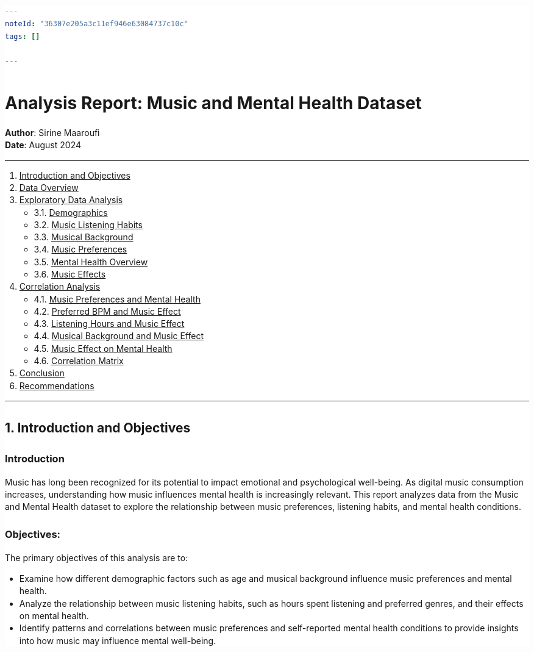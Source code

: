 ```yaml
---
noteId: "36307e205a3c11ef946e63084737c10c"
tags: []

---
```


# Analysis Report: Music and Mental Health Dataset

**Author**: Sirine Maaroufi  
**Date**: August 2024

---

1. [Introduction and Objectives](#introduction)
2. [Data Overview](#data-overview)
3. [Exploratory Data Analysis](#exploratory-data-analysis)
   - 3.1. [Demographics](#demographics)
   - 3.2. [Music Listening Habits](#music-listening-habits)
   - 3.3. [Musical Background](#musical-background)
   - 3.4. [Music Preferences](#music-preferences)
   - 3.5. [Mental Health Overview](#mental-health-overview)
   - 3.6. [Music Effects](#music-effects)
4. [Correlation Analysis](#correlation-analysis)
   - 4.1. [Music Preferences and Mental Health](#music-preferences-and-mental-health)
   - 4.2. [Preferred BPM and Music Effect](#preferred-bpm-and-music-effect)
   - 4.3. [Listening Hours and Music Effect](#listening-hours-and-music-effect)
   - 4.4. [Musical Background and Music Effect](#musical-background-and-music-effect)
   - 4.5. [Music Effect on Mental Health](#music-effect-on-mental-health)
   - 4.6. [Correlation Matrix](#correlation-matrix)
5. [Conclusion](#conclusion)
6. [Recommendations](#recommendations)

---

## 1. Introduction and Objectives
### Introduction
Music has long been recognized for its potential to impact emotional and psychological well-being. As digital music consumption increases, understanding how music influences mental health is increasingly relevant. This report analyzes data from the Music and Mental Health dataset to explore the relationship between music preferences, listening habits, and mental health conditions.

### Objectives:
The primary objectives of this analysis are to:

- Examine how different demographic factors such as age and musical background influence music preferences and mental health.
- Analyze the relationship between music listening habits, such as hours spent listening and preferred genres, and their effects on mental health.
- Identify patterns and correlations between music preferences and self-reported mental health conditions to provide insights into how music may influence mental well-being.
